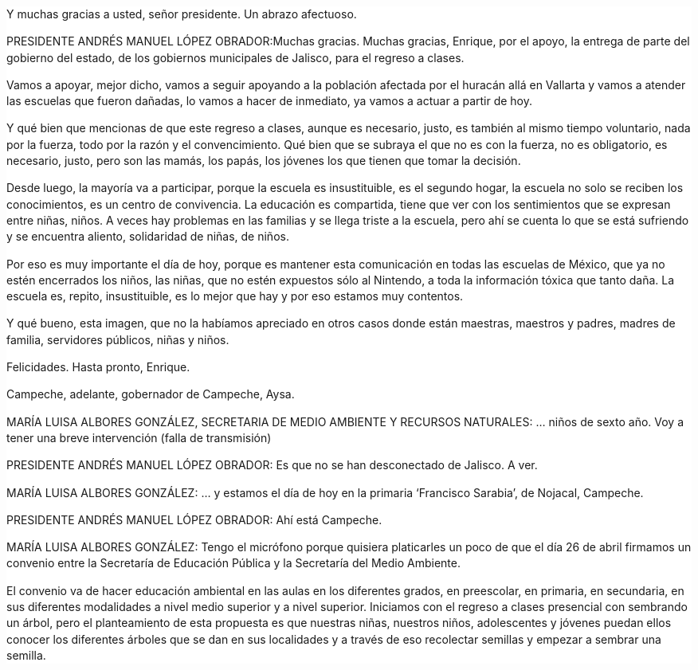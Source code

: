 Y muchas gracias a usted, señor presidente. Un abrazo afectuoso.

PRESIDENTE ANDRÉS MANUEL LÓPEZ OBRADOR:Muchas gracias. Muchas gracias,
Enrique, por el apoyo, la entrega de parte del gobierno del estado, de los
gobiernos municipales de Jalisco, para el regreso a clases.

Vamos a apoyar, mejor dicho, vamos a seguir apoyando a la población afectada
por el huracán allá en Vallarta y vamos a atender las escuelas que fueron
dañadas, lo vamos a hacer de inmediato, ya vamos a actuar a partir de hoy.

Y qué bien que mencionas de que este regreso a clases, aunque es necesario,
justo, es también al mismo tiempo voluntario, nada por la fuerza, todo por la
razón y el convencimiento. Qué bien que se subraya el que no es con la fuerza,
no es obligatorio, es necesario, justo, pero son las mamás, los papás, los
jóvenes los que tienen que tomar la decisión.

Desde luego, la mayoría va a participar, porque la escuela es insustituible,
es el segundo hogar, la escuela no solo se reciben los conocimientos, es un
centro de convivencia. La educación es compartida, tiene que ver con los
sentimientos que se expresan entre niñas, niños. A veces hay problemas en las
familias y se llega triste a la escuela, pero ahí se cuenta lo que se está
sufriendo y se encuentra aliento, solidaridad de niñas, de niños.

Por eso es muy importante el día de hoy, porque es mantener esta comunicación
en todas las escuelas de México, que ya no estén encerrados los niños, las
niñas, que no estén expuestos sólo al Nintendo, a toda la información tóxica
que tanto daña. La escuela es, repito, insustituible, es lo mejor que hay y
por eso estamos muy contentos.

Y qué bueno, esta imagen, que no la habíamos apreciado en otros casos donde
están maestras, maestros y padres, madres de familia, servidores públicos,
niñas y niños.

Felicidades. Hasta pronto, Enrique.

Campeche, adelante, gobernador de Campeche, Aysa.

MARÍA LUISA ALBORES GONZÁLEZ, SECRETARIA DE MEDIO AMBIENTE Y RECURSOS
NATURALES: … niños de sexto año. Voy a tener una breve intervención (falla de
transmisión)

PRESIDENTE ANDRÉS MANUEL LÓPEZ OBRADOR: Es que no se han desconectado de
Jalisco. A ver.

MARÍA LUISA ALBORES GONZÁLEZ: … y estamos el día de hoy en la primaria
‘Francisco Sarabia’, de Nojacal, Campeche.

PRESIDENTE ANDRÉS MANUEL LÓPEZ OBRADOR: Ahí está Campeche.

MARÍA LUISA ALBORES GONZÁLEZ: Tengo el micrófono porque quisiera platicarles
un poco de que el día 26 de abril firmamos un convenio entre la Secretaría de
Educación Pública y la Secretaría del Medio Ambiente.

El convenio va de hacer educación ambiental en las aulas en los diferentes
grados, en preescolar, en primaria, en secundaria, en sus diferentes
modalidades a nivel medio superior y a nivel superior. Iniciamos con el
regreso a clases presencial con sembrando un árbol, pero el planteamiento de
esta propuesta es que nuestras niñas, nuestros niños, adolescentes y jóvenes
puedan ellos conocer los diferentes árboles que se dan en sus localidades y a
través de eso recolectar semillas y empezar a sembrar una semilla.
